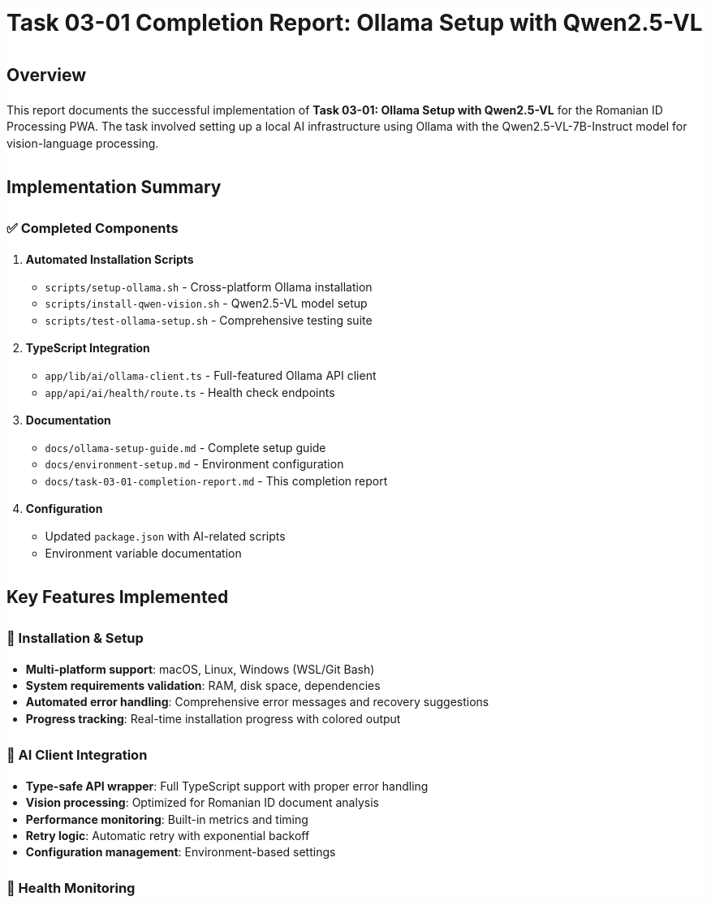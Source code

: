 # Task 03-01 Completion Report: Ollama Setup with Qwen2.5-VL

## Overview

This report documents the successful implementation of **Task 03-01: Ollama Setup with Qwen2.5-VL**
for the Romanian ID Processing PWA. The task involved setting up a local AI infrastructure using
Ollama with the Qwen2.5-VL-7B-Instruct model for vision-language processing.

## Implementation Summary

### ✅ Completed Components

1. **Automated Installation Scripts**

   - `scripts/setup-ollama.sh` - Cross-platform Ollama installation
   - `scripts/install-qwen-vision.sh` - Qwen2.5-VL model setup
   - `scripts/test-ollama-setup.sh` - Comprehensive testing suite

2. **TypeScript Integration**

   - `app/lib/ai/ollama-client.ts` - Full-featured Ollama API client
   - `app/api/ai/health/route.ts` - Health check endpoints

3. **Documentation**

   - `docs/ollama-setup-guide.md` - Complete setup guide
   - `docs/environment-setup.md` - Environment configuration
   - `docs/task-03-01-completion-report.md` - This completion report

4. **Configuration**
   - Updated `package.json` with AI-related scripts
   - Environment variable documentation

## Key Features Implemented

### 🔧 Installation & Setup

- **Multi-platform support**: macOS, Linux, Windows (WSL/Git Bash)
- **System requirements validation**: RAM, disk space, dependencies
- **Automated error handling**: Comprehensive error messages and recovery suggestions
- **Progress tracking**: Real-time installation progress with colored output

### 🤖 AI Client Integration

- **Type-safe API wrapper**: Full TypeScript support with proper error handling
- **Vision processing**: Optimized for Romanian ID document analysis
- **Performance monitoring**: Built-in metrics and timing
- **Retry logic**: Automatic retry with exponential backoff
- **Configuration management**: Environment-based settings

### 🏥 Health Monitoring
